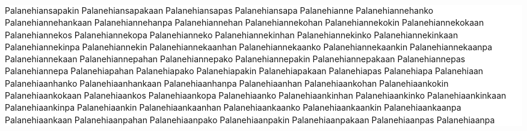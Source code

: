 Palanehiansapakin
Palanehiansapakaan
Palanehiansapas
Palanehiansapa
Palanehianne
Palanehiannehanko
Palanehiannehankaan
Palanehiannehanpa
Palanehiannehan
Palanehiannekohan
Palanehiannekokin
Palanehiannekokaan
Palanehiannekos
Palanehiannekopa
Palanehianneko
Palanehiannekinhan
Palanehiannekinko
Palanehiannekinkaan
Palanehiannekinpa
Palanehiannekin
Palanehiannekaanhan
Palanehiannekaanko
Palanehiannekaankin
Palanehiannekaanpa
Palanehiannekaan
Palanehiannepahan
Palanehiannepako
Palanehiannepakin
Palanehiannepakaan
Palanehiannepas
Palanehiannepa
Palanehiapahan
Palanehiapako
Palanehiapakin
Palanehiapakaan
Palanehiapas
Palanehiapa
Palanehiaan
Palanehiaanhanko
Palanehiaanhankaan
Palanehiaanhanpa
Palanehiaanhan
Palanehiaankohan
Palanehiaankokin
Palanehiaankokaan
Palanehiaankos
Palanehiaankopa
Palanehiaanko
Palanehiaankinhan
Palanehiaankinko
Palanehiaankinkaan
Palanehiaankinpa
Palanehiaankin
Palanehiaankaanhan
Palanehiaankaanko
Palanehiaankaankin
Palanehiaankaanpa
Palanehiaankaan
Palanehiaanpahan
Palanehiaanpako
Palanehiaanpakin
Palanehiaanpakaan
Palanehiaanpas
Palanehiaanpa
